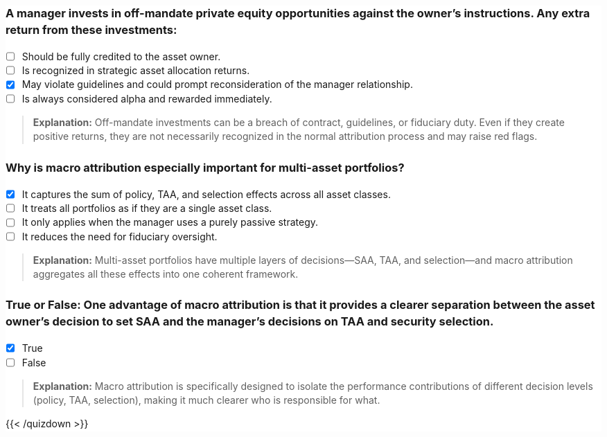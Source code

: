 ### A manager invests in off-mandate private equity opportunities against the owner’s instructions. Any extra return from these investments:
- [ ] Should be fully credited to the asset owner.
- [ ] Is recognized in strategic asset allocation returns.
- [x] May violate guidelines and could prompt reconsideration of the manager relationship.
- [ ] Is always considered alpha and rewarded immediately.
> **Explanation:** Off-mandate investments can be a breach of contract, guidelines, or fiduciary duty. Even if they create positive returns, they are not necessarily recognized in the normal attribution process and may raise red flags.

### Why is macro attribution especially important for multi-asset portfolios?
- [x] It captures the sum of policy, TAA, and selection effects across all asset classes.
- [ ] It treats all portfolios as if they are a single asset class.
- [ ] It only applies when the manager uses a purely passive strategy.
- [ ] It reduces the need for fiduciary oversight.
> **Explanation:** Multi-asset portfolios have multiple layers of decisions—SAA, TAA, and selection—and macro attribution aggregates all these effects into one coherent framework.

### True or False: One advantage of macro attribution is that it provides a clearer separation between the asset owner’s decision to set SAA and the manager’s decisions on TAA and security selection.
- [x] True
- [ ] False
> **Explanation:** Macro attribution is specifically designed to isolate the performance contributions of different decision levels (policy, TAA, selection), making it much clearer who is responsible for what.

{{< /quizdown >}}
